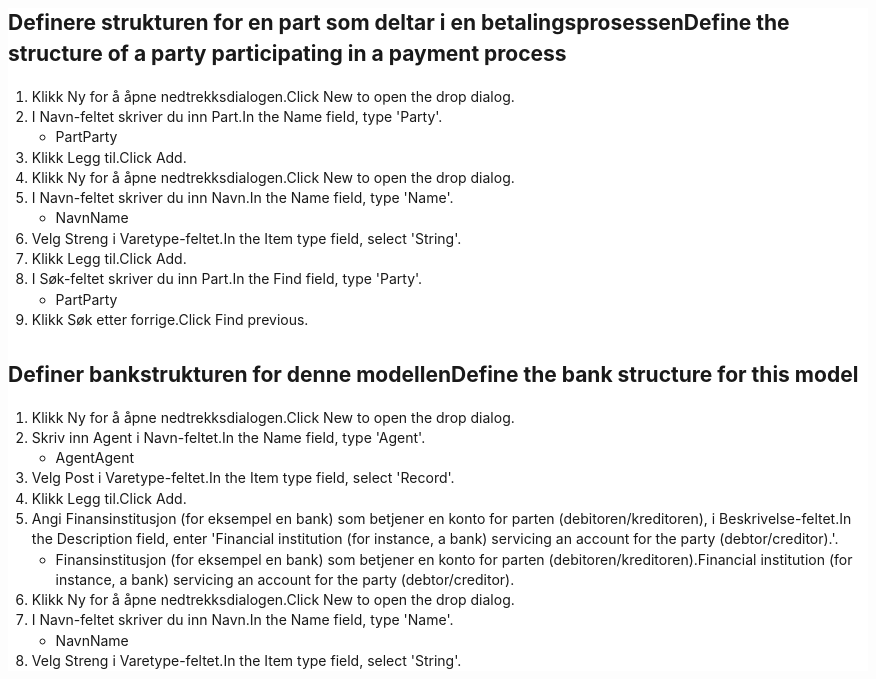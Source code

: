 ## <a name="define-the-structure-of-a-party-participating-in-a-payment-process"></a><span data-ttu-id="06efc-128">Definere strukturen for en part som deltar i en betalingsprosessen</span><span class="sxs-lookup"><span data-stu-id="06efc-128">Define the structure of a party participating in a payment process</span></span>
1. <span data-ttu-id="06efc-129">Klikk Ny for å åpne nedtrekksdialogen.</span><span class="sxs-lookup"><span data-stu-id="06efc-129">Click New to open the drop dialog.</span></span>
2. <span data-ttu-id="06efc-130">I Navn-feltet skriver du inn Part.</span><span class="sxs-lookup"><span data-stu-id="06efc-130">In the Name field, type 'Party'.</span></span>
    * <span data-ttu-id="06efc-131">Part</span><span class="sxs-lookup"><span data-stu-id="06efc-131">Party</span></span>  
3. <span data-ttu-id="06efc-132">Klikk Legg til.</span><span class="sxs-lookup"><span data-stu-id="06efc-132">Click Add.</span></span>
4. <span data-ttu-id="06efc-133">Klikk Ny for å åpne nedtrekksdialogen.</span><span class="sxs-lookup"><span data-stu-id="06efc-133">Click New to open the drop dialog.</span></span>
5. <span data-ttu-id="06efc-134">I Navn-feltet skriver du inn Navn.</span><span class="sxs-lookup"><span data-stu-id="06efc-134">In the Name field, type 'Name'.</span></span>
    * <span data-ttu-id="06efc-135">Navn</span><span class="sxs-lookup"><span data-stu-id="06efc-135">Name</span></span>  
6. <span data-ttu-id="06efc-136">Velg Streng i Varetype-feltet.</span><span class="sxs-lookup"><span data-stu-id="06efc-136">In the Item type field, select 'String'.</span></span>
7. <span data-ttu-id="06efc-137">Klikk Legg til.</span><span class="sxs-lookup"><span data-stu-id="06efc-137">Click Add.</span></span>
8. <span data-ttu-id="06efc-138">I Søk-feltet skriver du inn Part.</span><span class="sxs-lookup"><span data-stu-id="06efc-138">In the Find field, type 'Party'.</span></span>
    * <span data-ttu-id="06efc-139">Part</span><span class="sxs-lookup"><span data-stu-id="06efc-139">Party</span></span>  
9. <span data-ttu-id="06efc-140">Klikk Søk etter forrige.</span><span class="sxs-lookup"><span data-stu-id="06efc-140">Click Find previous.</span></span>

## <a name="define-the-bank-structure-for-this-model"></a><span data-ttu-id="06efc-141">Definer bankstrukturen for denne modellen</span><span class="sxs-lookup"><span data-stu-id="06efc-141">Define the bank structure for this model</span></span>
1. <span data-ttu-id="06efc-142">Klikk Ny for å åpne nedtrekksdialogen.</span><span class="sxs-lookup"><span data-stu-id="06efc-142">Click New to open the drop dialog.</span></span>
2. <span data-ttu-id="06efc-143">Skriv inn Agent i Navn-feltet.</span><span class="sxs-lookup"><span data-stu-id="06efc-143">In the Name field, type 'Agent'.</span></span>
    * <span data-ttu-id="06efc-144">Agent</span><span class="sxs-lookup"><span data-stu-id="06efc-144">Agent</span></span>  
3. <span data-ttu-id="06efc-145">Velg Post i Varetype-feltet.</span><span class="sxs-lookup"><span data-stu-id="06efc-145">In the Item type field, select 'Record'.</span></span>
4. <span data-ttu-id="06efc-146">Klikk Legg til.</span><span class="sxs-lookup"><span data-stu-id="06efc-146">Click Add.</span></span>
5. <span data-ttu-id="06efc-147">Angi Finansinstitusjon (for eksempel en bank) som betjener en konto for parten (debitoren/kreditoren), i Beskrivelse-feltet.</span><span class="sxs-lookup"><span data-stu-id="06efc-147">In the Description field, enter 'Financial institution (for instance, a bank) servicing an account for the party (debtor/creditor).'.</span></span>
    * <span data-ttu-id="06efc-148">Finansinstitusjon (for eksempel en bank) som betjener en konto for parten (debitoren/kreditoren).</span><span class="sxs-lookup"><span data-stu-id="06efc-148">Financial institution (for instance, a bank) servicing an account for the party (debtor/creditor).</span></span>  
6. <span data-ttu-id="06efc-149">Klikk Ny for å åpne nedtrekksdialogen.</span><span class="sxs-lookup"><span data-stu-id="06efc-149">Click New to open the drop dialog.</span></span>
7. <span data-ttu-id="06efc-150">I Navn-feltet skriver du inn Navn.</span><span class="sxs-lookup"><span data-stu-id="06efc-150">In the Name field, type 'Name'.</span></span>
    * <span data-ttu-id="06efc-151">Navn</span><span class="sxs-lookup"><span data-stu-id="06efc-151">Name</span></span>  
8. <span data-ttu-id="06efc-152">Velg Streng i Varetype-feltet.</span><span class="sxs-lookup"><span data-stu-id="06efc-152">In the Item type field, select 'String'.</span></span>